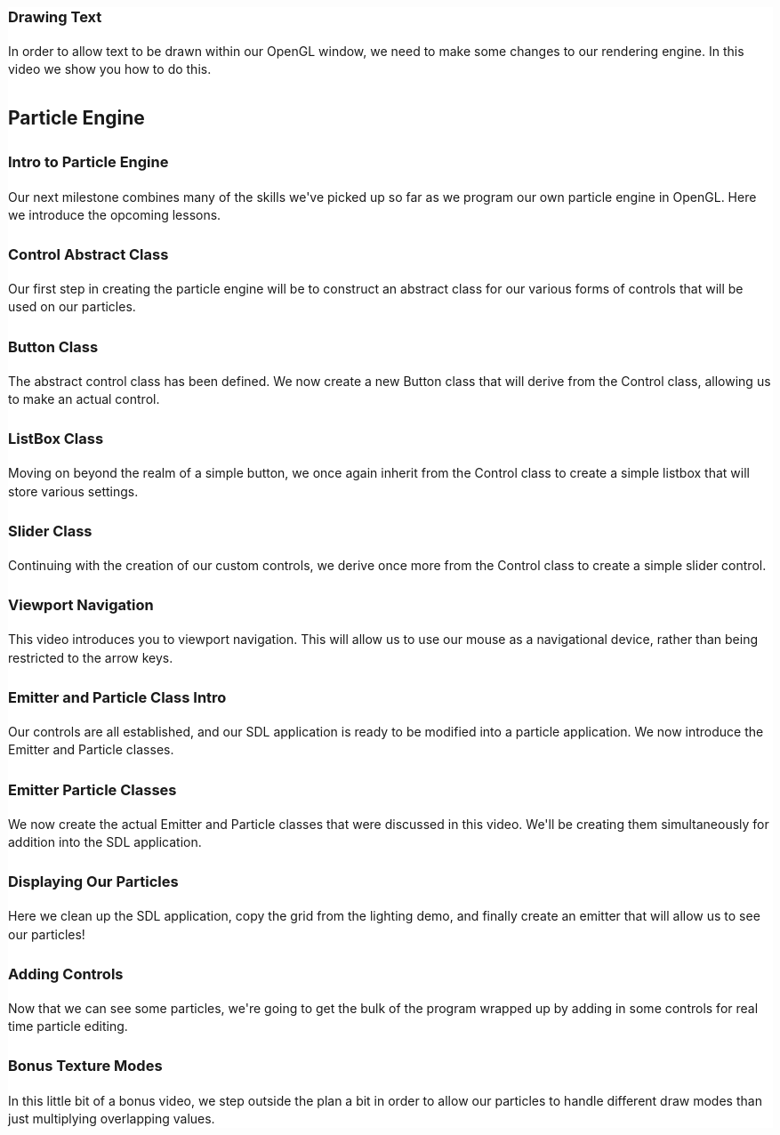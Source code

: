 ### Drawing Text
In order to allow text to be drawn within our OpenGL window, we need to make some changes to our rendering engine. In this video we show you how to do this.

## Particle Engine


### Intro to Particle Engine
Our next milestone combines many of the skills we've picked up so far as we program our own particle engine in OpenGL. Here we introduce the opcoming lessons.

### Control Abstract Class
Our first step in creating the particle engine will be to construct an abstract class for our various forms of controls that will be used on our particles.

### Button Class
The abstract control class has been defined. We now create a new Button class that will derive from the Control class, allowing us to make an actual control.

### ListBox Class
Moving on beyond the realm of a simple button, we once again inherit from the Control class to create a simple listbox that will store various settings.

### Slider Class
Continuing with the creation of our custom controls, we derive once more from the Control class to create a simple slider control.

### Viewport Navigation
This video introduces you to viewport navigation. This will allow us to use our mouse as a navigational device, rather than being restricted to the arrow keys.

### Emitter and Particle Class Intro
Our controls are all established, and our SDL application is ready to be modified into a particle application. We now introduce the Emitter and Particle classes.

### Emitter Particle Classes
We now create the actual Emitter and Particle classes that were discussed in this video. We'll be creating them simultaneously for addition into the SDL application.

### Displaying Our Particles
Here we clean up the SDL application, copy the grid from the lighting demo, and finally create an emitter that will allow us to see our particles!

### Adding Controls
Now that we can see some particles, we're going to get the bulk of the program wrapped up by adding in some controls for real time particle editing.

### Bonus Texture Modes
In this little bit of a bonus video, we step outside the plan a bit in order to allow our particles to handle different draw modes than just multiplying overlapping values.
